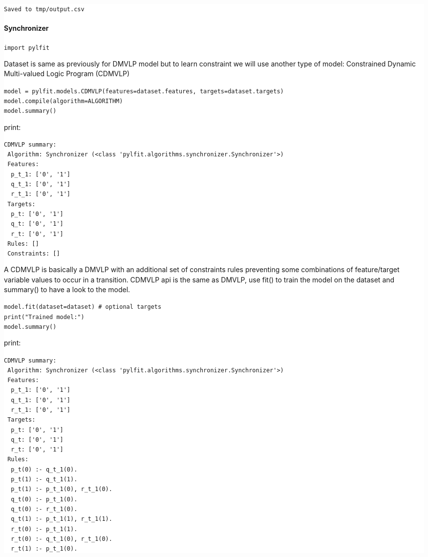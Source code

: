 ```
Saved to tmp/output.csv
```

#### Synchronizer

```
import pylfit
```

Dataset is same as previously for DMVLP model but to learn constraint we will use another type of model: Constrained Dynamic Multi-valued Logic Program (CDMVLP)

```
model = pylfit.models.CDMVLP(features=dataset.features, targets=dataset.targets)
model.compile(algorithm=ALGORITHM)
model.summary()
```

print:
```
CDMVLP summary:
 Algorithm: Synchronizer (<class 'pylfit.algorithms.synchronizer.Synchronizer'>)
 Features:
  p_t_1: ['0', '1']
  q_t_1: ['0', '1']
  r_t_1: ['0', '1']
 Targets:
  p_t: ['0', '1']
  q_t: ['0', '1']
  r_t: ['0', '1']
 Rules: []
 Constraints: []
```

A CDMVLP is basically a DMVLP with an additional set of constraints rules preventing some combinations of feature/target variable values to occur in a transition.
CDMVLP api is the same as DMVLP, use fit() to train the model on the dataset and summary() to have a look to the model.

```
model.fit(dataset=dataset) # optional targets
print("Trained model:")
model.summary()
```

print:

```
CDMVLP summary:
 Algorithm: Synchronizer (<class 'pylfit.algorithms.synchronizer.Synchronizer'>)
 Features:
  p_t_1: ['0', '1']
  q_t_1: ['0', '1']
  r_t_1: ['0', '1']
 Targets:
  p_t: ['0', '1']
  q_t: ['0', '1']
  r_t: ['0', '1']
 Rules:
  p_t(0) :- q_t_1(0).
  p_t(1) :- q_t_1(1).
  p_t(1) :- p_t_1(0), r_t_1(0).
  q_t(0) :- p_t_1(0).
  q_t(0) :- r_t_1(0).
  q_t(1) :- p_t_1(1), r_t_1(1).
  r_t(0) :- p_t_1(1).
  r_t(0) :- q_t_1(0), r_t_1(0).
  r_t(1) :- p_t_1(0).
```